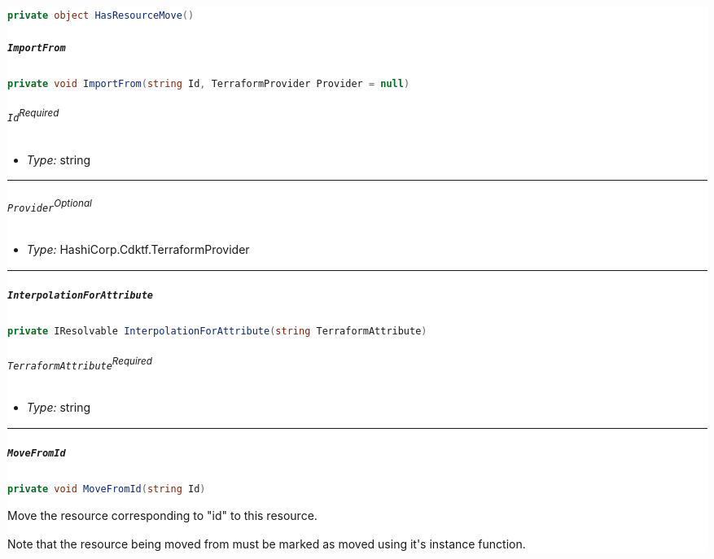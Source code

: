 ```csharp
private object HasResourceMove()
```

##### `ImportFrom` <a name="ImportFrom" id="rhizo-co-terraform-provider-oci.dataLabelingServiceDataset.DataLabelingServiceDataset.importFrom"></a>

```csharp
private void ImportFrom(string Id, TerraformProvider Provider = null)
```

###### `Id`<sup>Required</sup> <a name="Id" id="rhizo-co-terraform-provider-oci.dataLabelingServiceDataset.DataLabelingServiceDataset.importFrom.parameter.id"></a>

- *Type:* string

---

###### `Provider`<sup>Optional</sup> <a name="Provider" id="rhizo-co-terraform-provider-oci.dataLabelingServiceDataset.DataLabelingServiceDataset.importFrom.parameter.provider"></a>

- *Type:* HashiCorp.Cdktf.TerraformProvider

---

##### `InterpolationForAttribute` <a name="InterpolationForAttribute" id="rhizo-co-terraform-provider-oci.dataLabelingServiceDataset.DataLabelingServiceDataset.interpolationForAttribute"></a>

```csharp
private IResolvable InterpolationForAttribute(string TerraformAttribute)
```

###### `TerraformAttribute`<sup>Required</sup> <a name="TerraformAttribute" id="rhizo-co-terraform-provider-oci.dataLabelingServiceDataset.DataLabelingServiceDataset.interpolationForAttribute.parameter.terraformAttribute"></a>

- *Type:* string

---

##### `MoveFromId` <a name="MoveFromId" id="rhizo-co-terraform-provider-oci.dataLabelingServiceDataset.DataLabelingServiceDataset.moveFromId"></a>

```csharp
private void MoveFromId(string Id)
```

Move the resource corresponding to "id" to this resource.

Note that the resource being moved from must be marked as moved using it's instance function.
